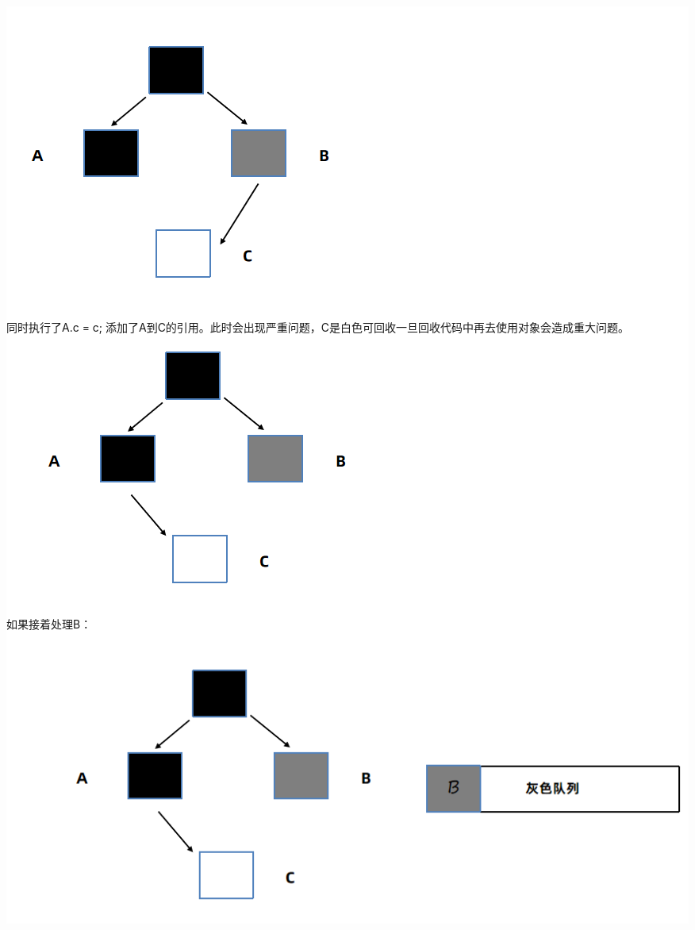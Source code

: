![img](./7.4、JVM原理篇.assets/1715579966955-395.png)

同时执行了A.c = c; 添加了A到C的引用。此时会出现严重问题，C是白色可回收一旦回收代码中再去使用对象会造成重大问题。

![img](./7.4、JVM原理篇.assets/1715579966955-396.png)

如果接着处理B：

![img](./7.4、JVM原理篇.assets/1715579966955-397.png)
